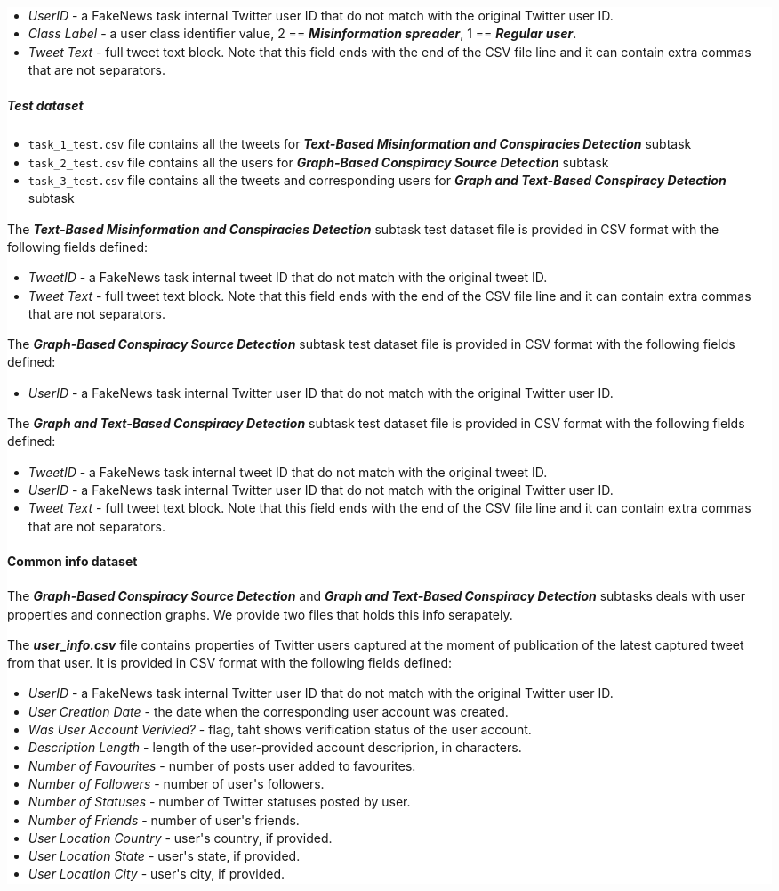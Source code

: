 * *UserID* - a FakeNews task internal Twitter user ID that do not match with the original Twitter user ID.
* *Class Label* - a user class identifier value, 2 == ***Misinformation spreader***, 1 == ***Regular user***.
* *Tweet Text* - full tweet text block. Note that this field ends with the end of the CSV file line and it can contain extra commas that are not separators.


##### Test dataset

* `task_1_test.csv` file contains all the tweets for ***Text-Based Misinformation and Conspiracies Detection*** subtask
* `task_2_test.csv` file contains all the users for ***Graph-Based Conspiracy Source Detection*** subtask
* `task_3_test.csv` file contains all the tweets and corresponding users for ***Graph and Text-Based Conspiracy Detection*** subtask


The ***Text-Based Misinformation and Conspiracies Detection*** subtask test dataset file is provided in CSV format with the following fields defined:
* *TweetID* - a FakeNews task internal tweet ID that do not match with the original tweet ID.
* *Tweet Text* - full tweet text block. Note that this field ends with the end of the CSV file line and it can contain extra commas that are not separators.


The ***Graph-Based Conspiracy Source Detection*** subtask test dataset file is provided in CSV format with the following fields defined:
* *UserID* - a FakeNews task internal Twitter user ID that do not match with the original Twitter user ID.



The ***Graph and Text-Based Conspiracy Detection*** subtask test dataset file is provided in CSV format with the following fields defined:
* *TweetID* - a FakeNews task internal tweet ID that do not match with the original tweet ID.
* *UserID* - a FakeNews task internal Twitter user ID that do not match with the original Twitter user ID.
* *Tweet Text* - full tweet text block. Note that this field ends with the end of the CSV file line and it can contain extra commas that are not separators.


#### Common info dataset

The ***Graph-Based Conspiracy Source Detection*** and ***Graph and Text-Based Conspiracy Detection*** subtasks deals with user properties and connection graphs. We provide two files that holds this info serapately.

The ***user_info.csv*** file contains properties of Twitter users captured at the moment of publication of the latest captured tweet from that user. It is provided in CSV format with the following fields defined:
* *UserID* - a FakeNews task internal Twitter user ID that do not match with the original Twitter user ID.
* *User Creation Date* - the date when the corresponding user account was created.
* *Was User Account Verivied?* - flag, taht shows verification status of the user account.
* *Description Length* - length of the user-provided account descriprion, in characters.
* *Number of Favourites* - number of posts user added to favourites.
* *Number of Followers* - number of user's followers.
* *Number of Statuses* - number of Twitter statuses posted by user.
* *Number of Friends* - number of user's friends.
* *User Location Country* - user's country, if provided.
* *User Location State* - user's state, if provided.
* *User Location City* - user's city, if provided.
